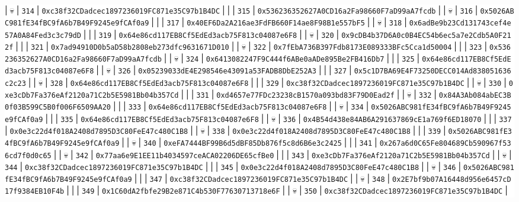 | 💀 | `314` | `0xc38f32CDadcec1897236019FC871e35C97b1B4DC` |
|  | `315` | `0x536236352627A0CD16a2Fa98660F7aD99aA7fcdb` |
| 💀 | `316` | `0x5026ABC981fE34fBC9fA6b7B49F9245e9fCAf0a9` |
|  | `317` | `0x40EF6Da2A216ae3FdFB660F14ae8F98B1e557bF5` |
| 💀 | `318` | `0x6adBe9b23Cd131743cef4e57A0A84Fed3c3c79dD` |
|  | `319` | `0x64e86cd117EB8Cf5EdEd3acb75F813c04087e6F8` |
| 💀 | `320` | `0x9cDB4b37D6A0c0B4EC54b6ec5a7e2Cdb5A0F212f` |
|  | `321` | `0x7ad94910D0b5aD58b2808eb273dfc9631671D010` |
| 💀 | `322` | `0x7fEbA736B397Fdb8173E089333BFc5Cca1d50004` |
|  | `323` | `0x536236352627A0CD16a2Fa98660F7aD99aA7fcdb` |
| 💀 | `324` | `0x6413082247F9C444f6ABe0aADe895Be2FB416Db7` |
|  | `325` | `0x64e86cd117EB8Cf5EdEd3acb75F813c04087e6F8` |
| 💀 | `326` | `0x05239033dE4E298546e43091a53FADB8DbE252A3` |
|  | `327` | `0x5c1D7BA69E4F73250DECC014Ad838051636c2c23` |
| 💀 | `328` | `0x64e86cd117EB8Cf5EdEd3acb75F813c04087e6F8` |
|  | `329` | `0xc38f32CDadcec1897236019FC871e35C97b1B4DC` |
| 💀 | `330` | `0xe3cDb7Fa376eAf2120a71C2b5E5981Bb04b357Cd` |
|  | `331` | `0xd4657e77FDc23238cB1570a093bd83F79D0Ead2f` |
| 💀 | `332` | `0x84A3Ab084abEC3B0f03B599C5B0f006F6509AA20` |
|  | `333` | `0x64e86cd117EB8Cf5EdEd3acb75F813c04087e6F8` |
| 💀 | `334` | `0x5026ABC981fE34fBC9fA6b7B49F9245e9fCAf0a9` |
|  | `335` | `0x64e86cd117EB8Cf5EdEd3acb75F813c04087e6F8` |
| 💀 | `336` | `0x4B54d438e84AB6A291637869cE1a769f6ED18070` |
|  | `337` | `0x0e3c22d4f018A2408d7895D3C80FeE47c480C1B8` |
| 💀 | `338` | `0x0e3c22d4f018A2408d7895D3C80FeE47c480C1B8` |
|  | `339` | `0x5026ABC981fE34fBC9fA6b7B49F9245e9fCAf0a9` |
| 💀 | `340` | `0xeFA7444BF99B6d5dBF85Db876f5c8d6B6e3c2425` |
|  | `341` | `0x267a6d0C65Fe804689Cb590967f536cd7f0d0c65` |
| 💀 | `342` | `0x77aa6e9E1EE11b4034597ceACA02206DE65cfBe0` |
|  | `343` | `0xe3cDb7Fa376eAf2120a71C2b5E5981Bb04b357Cd` |
| 💀 | `344` | `0xc38f32CDadcec1897236019FC871e35C97b1B4DC` |
|  | `345` | `0x0e3c22d4f018A2408d7895D3C80FeE47c480C1B8` |
| 💀 | `346` | `0x5026ABC981fE34fBC9fA6b7B49F9245e9fCAf0a9` |
|  | `347` | `0xc38f32CDadcec1897236019FC871e35C97b1B4DC` |
| 💀 | `348` | `0x2E7bf9b07A16448d956e6457cD17f9384EB10F4b` |
|  | `349` | `0x1C60dA2fbfe29B2e871C4b530F77630713718e6F` |
| 💀 | `350` | `0xc38f32CDadcec1897236019FC871e35C97b1B4DC` |